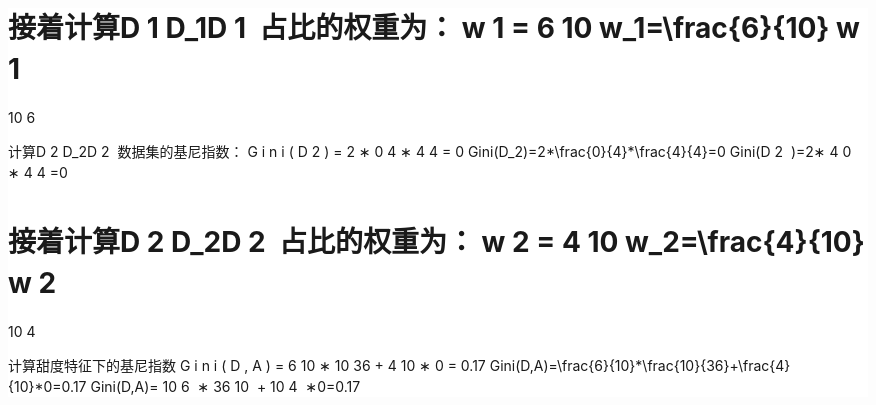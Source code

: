 
接着计算D 1 D_1D 
1
​
 占比的权重为：
w 1 = 6 10 w_1=\frac{6}{10}
w 
1
​
 = 
10
6
​
 

计算D 2 D_2D 
2
​
 数据集的基尼指数：
G i n i ( D 2 ) = 2 ∗ 0 4 ∗ 4 4 = 0 Gini(D_2)=2*\frac{0}{4}*\frac{4}{4}=0
Gini(D 
2
​
 )=2∗ 
4
0
​
 ∗ 
4
4
​
 =0

接着计算D 2 D_2D 
2
​
 占比的权重为：
w 2 = 4 10 w_2=\frac{4}{10}
w 
2
​
 = 
10
4
​
 

计算甜度特征下的基尼指数
G i n i ( D , A ) = 6 10 ∗ 10 36 + 4 10 ∗ 0 = 0.17 Gini(D,A)=\frac{6}{10}*\frac{10}{36}+\frac{4}{10}*0=0.17
Gini(D,A)= 
10
6
​
 ∗ 
36
10
​
 + 
10
4
​
 ∗0=0.17
